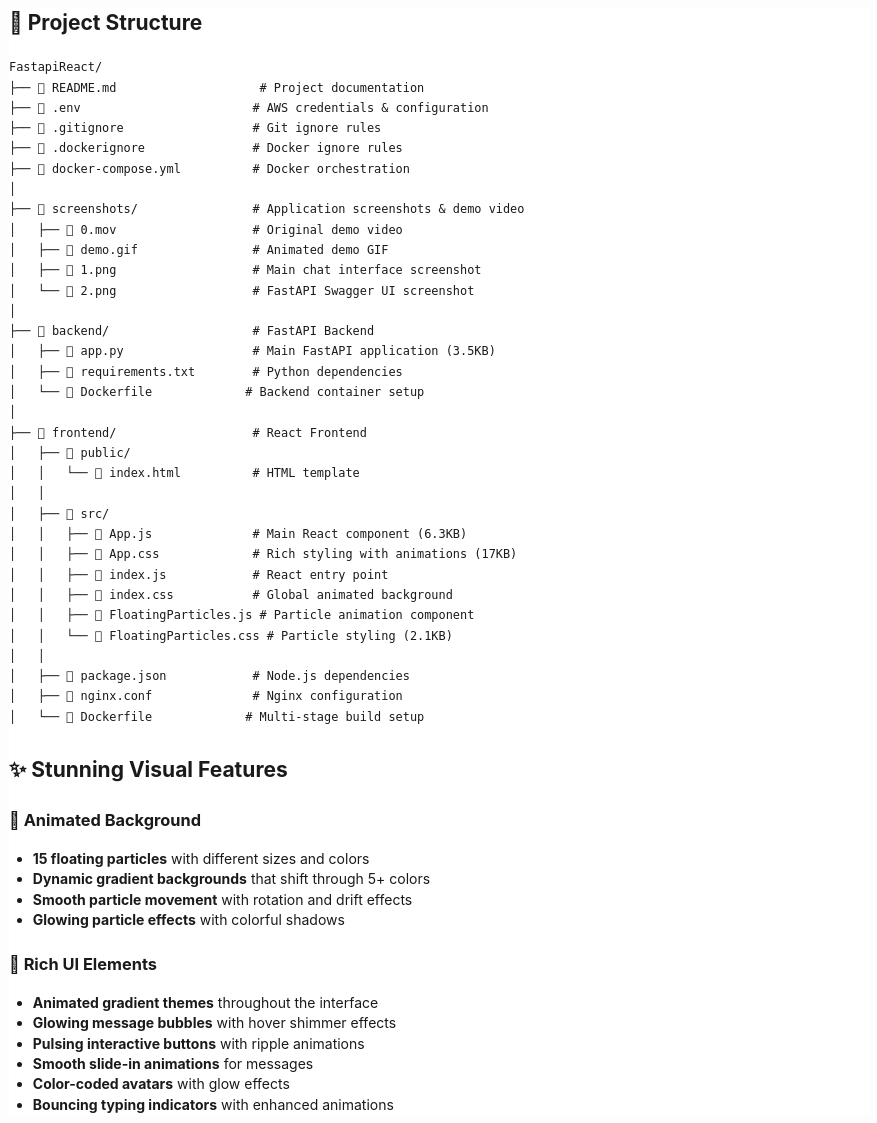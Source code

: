 ## 📁 **Project Structure**

```
FastapiReact/
├── 📄 README.md                    # Project documentation
├── 📄 .env                        # AWS credentials & configuration
├── 📄 .gitignore                  # Git ignore rules
├── 📄 .dockerignore               # Docker ignore rules
├── 📄 docker-compose.yml          # Docker orchestration
│
├── 📸 screenshots/                # Application screenshots & demo video
│   ├── 📄 0.mov                   # Original demo video
│   ├── 📄 demo.gif                # Animated demo GIF
│   ├── 📄 1.png                   # Main chat interface screenshot
│   └── 📄 2.png                   # FastAPI Swagger UI screenshot
│
├── 🔧 backend/                    # FastAPI Backend
│   ├── 📄 app.py                  # Main FastAPI application (3.5KB)
│   ├── 📄 requirements.txt        # Python dependencies
│   └── 📄 Dockerfile             # Backend container setup
│
├── 🎨 frontend/                   # React Frontend
│   ├── 📁 public/
│   │   └── 📄 index.html          # HTML template
│   │
│   ├── 📁 src/
│   │   ├── 📄 App.js              # Main React component (6.3KB)
│   │   ├── 📄 App.css             # Rich styling with animations (17KB)
│   │   ├── 📄 index.js            # React entry point
│   │   ├── 📄 index.css           # Global animated background
│   │   ├── 📄 FloatingParticles.js # Particle animation component
│   │   └── 📄 FloatingParticles.css # Particle styling (2.1KB)
│   │
│   ├── 📄 package.json            # Node.js dependencies
│   ├── 📄 nginx.conf              # Nginx configuration
│   └── 📄 Dockerfile             # Multi-stage build setup
```

## ✨ **Stunning Visual Features**

### 🌟 **Animated Background**
- **15 floating particles** with different sizes and colors
- **Dynamic gradient backgrounds** that shift through 5+ colors
- **Smooth particle movement** with rotation and drift effects
- **Glowing particle effects** with colorful shadows

### 🎨 **Rich UI Elements**
- **Animated gradient themes** throughout the interface
- **Glowing message bubbles** with hover shimmer effects
- **Pulsing interactive buttons** with ripple animations
- **Smooth slide-in animations** for messages
- **Color-coded avatars** with glow effects
- **Bouncing typing indicators** with enhanced animations
